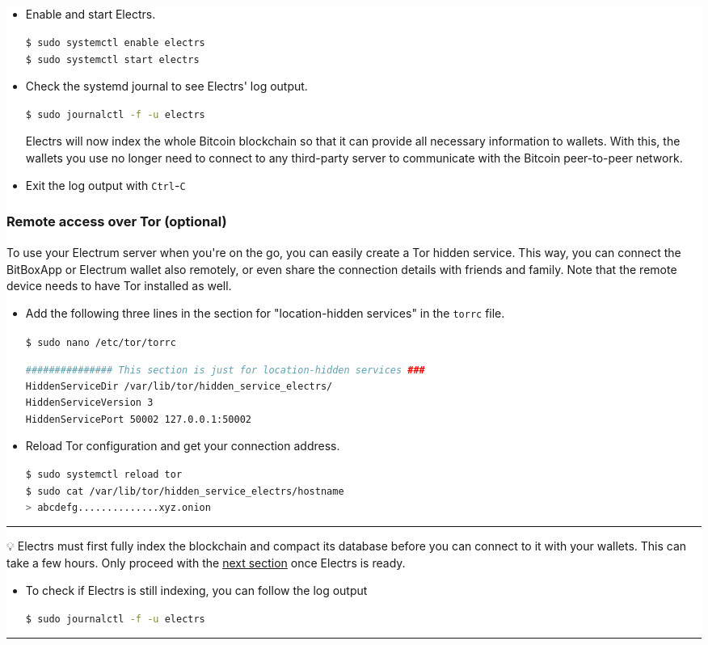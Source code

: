 * Enable and start Electrs.

  ```sh
  $ sudo systemctl enable electrs
  $ sudo systemctl start electrs
  ```

* Check the systemd journal to see Electrs' log output.

  ```sh
  $ sudo journalctl -f -u electrs
  ```

  Electrs will now index the whole Bitcoin blockchain so that it can provide all necessary information to wallets.
  With this, the wallets you use no longer need to connect to any third-party server to communicate with the Bitcoin peer-to-peer network.

* Exit the log output with `Ctrl`-`C`

### Remote access over Tor (optional)

To use your Electrum server when you're on the go, you can easily create a Tor hidden service.
This way, you can connect the BitBoxApp or Electrum wallet also remotely, or even share the connection details with friends and family.
Note that the remote device needs to have Tor installed as well.

* Add the following three lines in the section for "location-hidden services" in the `torrc` file.

  ```sh
  $ sudo nano /etc/tor/torrc
  ```

  ```sh
  ############### This section is just for location-hidden services ###
  HiddenServiceDir /var/lib/tor/hidden_service_electrs/
  HiddenServiceVersion 3
  HiddenServicePort 50002 127.0.0.1:50002
  ```

* Reload Tor configuration and get your connection address.

  ```sh
  $ sudo systemctl reload tor
  $ sudo cat /var/lib/tor/hidden_service_electrs/hostname
  > abcdefg..............xyz.onion
  ```

---

💡 Electrs must first fully index the blockchain and compact its database before you can connect to it with your wallets.
This can take a few hours.
Only proceed with the [next section](desktop-wallet.md) once Electrs is ready.

* To check if Electrs is still indexing, you can follow the log output

  ```sh
  $ sudo journalctl -f -u electrs
  ```

---